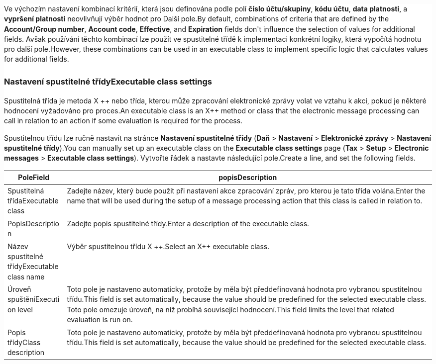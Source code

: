 <span data-ttu-id="8b59d-227">Ve výchozím nastavení kombinací kritérií, která jsou definována podle polí **číslo účtu/skupiny**, **kódu účtu**, **data platnosti**, a **vypršení platnosti** neovlivňují výběr hodnot pro Další pole.</span><span class="sxs-lookup"><span data-stu-id="8b59d-227">By default, combinations of criteria that are defined by the **Account/Group number**, **Account code**, **Effective**, and **Expiration** fields don't influence the selection of values for additional fields.</span></span> <span data-ttu-id="8b59d-228">Avšak používání těchto kombinací lze použít ve spustitelné třídě k implementaci konkrétní logiky, která vypočítá hodnotu pro další pole.</span><span class="sxs-lookup"><span data-stu-id="8b59d-228">However, these combinations can be used in an executable class to implement specific logic that calculates values for additional fields.</span></span>

### <a name="executable-class-settings"></a><span data-ttu-id="8b59d-229">Nastavení spustitelné třídy</span><span class="sxs-lookup"><span data-stu-id="8b59d-229">Executable class settings</span></span>

<span data-ttu-id="8b59d-230">Spustitelná třída je metoda X ++ nebo třída, kterou může zpracování elektronické zprávy volat ve vztahu k akci, pokud je některé hodnocení vyžadováno pro proces.</span><span class="sxs-lookup"><span data-stu-id="8b59d-230">An executable class is an X++ method or class that the electronic message processing can call in relation to an action if some evaluation is required for the process.</span></span>

<span data-ttu-id="8b59d-231">Spustitelnou třídu lze ručně nastavit na stránce **Nastavení spustitelné třídy** (**Daň** \> **Nastavení** \> **Elektronické zprávy** \> **Nastavení spustitelné třídy**).</span><span class="sxs-lookup"><span data-stu-id="8b59d-231">You can manually set up an executable class on the **Executable class settings** page (**Tax** \> **Setup** \> **Electronic messages** \> **Executable class settings**).</span></span> <span data-ttu-id="8b59d-232">Vytvořte řádek a nastavte následující pole.</span><span class="sxs-lookup"><span data-stu-id="8b59d-232">Create a line, and set the following fields.</span></span>

| <span data-ttu-id="8b59d-233">Pole</span><span class="sxs-lookup"><span data-stu-id="8b59d-233">Field</span></span>                 | <span data-ttu-id="8b59d-234">popis</span><span class="sxs-lookup"><span data-stu-id="8b59d-234">Description</span></span> |
|-----------------------|-------------|
| <span data-ttu-id="8b59d-235">Spustitelná třída</span><span class="sxs-lookup"><span data-stu-id="8b59d-235">Executable class</span></span>      | <span data-ttu-id="8b59d-236">Zadejte název, který bude použit při nastavení akce zpracování zpráv, pro kterou je tato třída volána.</span><span class="sxs-lookup"><span data-stu-id="8b59d-236">Enter the name that will be used during the setup of a message processing action that this class is called in relation to.</span></span> |
| <span data-ttu-id="8b59d-237">Popis</span><span class="sxs-lookup"><span data-stu-id="8b59d-237">Description</span></span>           | <span data-ttu-id="8b59d-238">Zadejte popis spustitelné třídy.</span><span class="sxs-lookup"><span data-stu-id="8b59d-238">Enter a description of the executable class.</span></span> |
| <span data-ttu-id="8b59d-239">Název spustitelné třídy</span><span class="sxs-lookup"><span data-stu-id="8b59d-239">Executable class name</span></span> | <span data-ttu-id="8b59d-240">Výběr spustitelnou třídu X ++.</span><span class="sxs-lookup"><span data-stu-id="8b59d-240">Select an X++ executable class.</span></span> |
| <span data-ttu-id="8b59d-241">Úroveň spuštění</span><span class="sxs-lookup"><span data-stu-id="8b59d-241">Execution level</span></span>       | <span data-ttu-id="8b59d-242">Toto pole je nastaveno automaticky, protože by měla být předdefinovaná hodnota pro vybranou spustitelnou třídu.</span><span class="sxs-lookup"><span data-stu-id="8b59d-242">This field is set automatically, because the value should be predefined for the selected executable class.</span></span> <span data-ttu-id="8b59d-243">Toto pole omezuje úroveň, na níž probíhá související hodnocení.</span><span class="sxs-lookup"><span data-stu-id="8b59d-243">This field limits the level that related evaluation is run on.</span></span> |
| <span data-ttu-id="8b59d-244">Popis třídy</span><span class="sxs-lookup"><span data-stu-id="8b59d-244">Class description</span></span>     | <span data-ttu-id="8b59d-245">Toto pole je nastaveno automaticky, protože by měla být předdefinovaná hodnota pro vybranou spustitelnou třídu.</span><span class="sxs-lookup"><span data-stu-id="8b59d-245">This field is set automatically, because the value should be predefined for the selected executable class.</span></span> |

